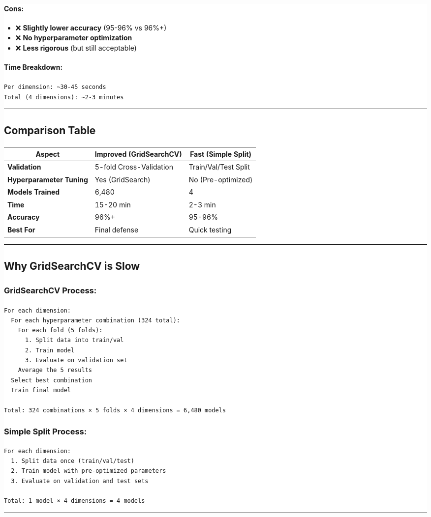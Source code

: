 #### Cons:
- ❌ **Slightly lower accuracy** (95-96% vs 96%+)
- ❌ **No hyperparameter optimization**
- ❌ **Less rigorous** (but still acceptable)

#### Time Breakdown:
```
Per dimension: ~30-45 seconds
Total (4 dimensions): ~2-3 minutes
```

---

## Comparison Table

| Aspect | Improved (GridSearchCV) | Fast (Simple Split) |
|--------|------------------------|---------------------|
| **Validation** | 5-fold Cross-Validation | Train/Val/Test Split |
| **Hyperparameter Tuning** | Yes (GridSearch) | No (Pre-optimized) |
| **Models Trained** | 6,480 | 4 |
| **Time** | 15-20 min | 2-3 min |
| **Accuracy** | 96%+ | 95-96% |
| **Best For** | Final defense | Quick testing |

---

## Why GridSearchCV is Slow

### GridSearchCV Process:
```
For each dimension:
  For each hyperparameter combination (324 total):
    For each fold (5 folds):
      1. Split data into train/val
      2. Train model
      3. Evaluate on validation set
    Average the 5 results
  Select best combination
  Train final model

Total: 324 combinations × 5 folds × 4 dimensions = 6,480 models
```

### Simple Split Process:
```
For each dimension:
  1. Split data once (train/val/test)
  2. Train model with pre-optimized parameters
  3. Evaluate on validation and test sets

Total: 1 model × 4 dimensions = 4 models
```

---